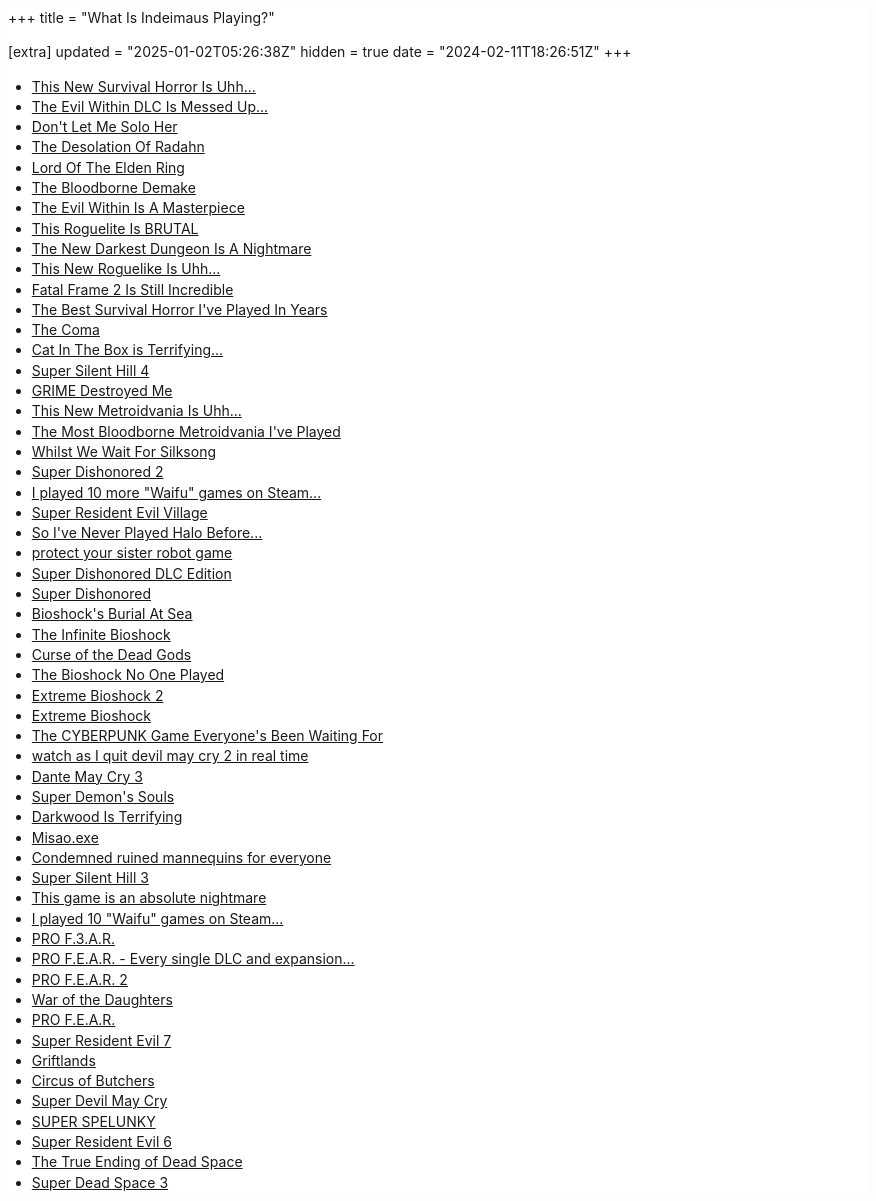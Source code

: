 +++
title = "What Is Indeimaus Playing?"

[extra]
updated = "2025-01-02T05:26:38Z"
hidden = true
date = "2024-02-11T18:26:51Z"
+++

- [This New Survival Horror Is Uhh...](https://www.youtube.com/watch?v=6jHCqYDVzy8)
- [The Evil Within DLC Is Messed Up...](https://www.youtube.com/watch?v=VUqG5W5SmKU)
- [Don't Let Me Solo Her](https://www.youtube.com/watch?v=DnMNAiu7ZEI)
- [The Desolation Of Radahn](https://www.youtube.com/watch?v=3fcTH4YhmhY)
- [Lord Of The Elden Ring](https://www.youtube.com/watch?v=ovGmsjzUTEk)
- [The Bloodborne Demake](https://www.youtube.com/watch?v=GVH41yX_cUY)
- [The Evil Within Is A Masterpiece](https://www.youtube.com/watch?v=iDa1Qo83GK4)
- [This Roguelite Is BRUTAL](https://www.youtube.com/watch?v=1GdDF0mRhVo)
- [The New Darkest Dungeon Is A Nightmare](https://www.youtube.com/watch?v=s7YwW8IMXLA)
- [This New Roguelike Is Uhh...](https://www.youtube.com/watch?v=wnQ-ajiCWQY)
- [Fatal Frame 2 Is Still Incredible](https://www.youtube.com/watch?v=NMOszaGXXFM)
- [The Best Survival Horror I've Played In Years](https://www.youtube.com/watch?v=BrTTGu1sPek)
- [The Coma](https://www.youtube.com/watch?v=vCf184zsEsk)
- [Cat In The Box is Terrifying...](https://www.youtube.com/watch?v=IaNqR0z5hPU)
- [Super Silent Hill 4](https://www.youtube.com/watch?v=jkd6wO_EXcM)
- [GRIME Destroyed Me](https://www.youtube.com/watch?v=QEkxr2K42qc)
- [This New Metroidvania Is Uhh...](https://www.youtube.com/watch?v=u0_WZH0-xQg)
- [The Most Bloodborne Metroidvania I've Played](https://www.youtube.com/watch?v=XHgYHFaGR6E)
- [Whilst We Wait For Silksong](https://www.youtube.com/watch?v=dl8B-_gYxdI)
- [Super Dishonored 2](https://www.youtube.com/watch?v=3tt3RR7rPuk)
- [I played 10 more "Waifu" games on Steam...](https://www.youtube.com/watch?v=vIlvaCqUBAM)
- [Super Resident Evil Village](https://www.youtube.com/watch?v=8ThNFp-QThw)
- [So I've Never Played Halo Before...](https://www.youtube.com/watch?v=S2DRN8Htv08)
- [protect your sister robot game](https://www.youtube.com/watch?v=gkijjvYAMKg)
- [Super Dishonored DLC Edition](https://www.youtube.com/watch?v=mfApyZEn44Q)
- [Super Dishonored](https://www.youtube.com/watch?v=sFY4SMnQFiw)
- [Bioshock's Burial At Sea](https://www.youtube.com/watch?v=Z9YcnDqzQB0)
- [The Infinite Bioshock](https://www.youtube.com/watch?v=X6L0c95JOOI)
- [Curse of the Dead Gods](https://www.youtube.com/watch?v=3U40Z8B57Ew)
- [The Bioshock No One Played](https://www.youtube.com/watch?v=0s0S7eTvvI4)
- [Extreme Bioshock 2](https://www.youtube.com/watch?v=EI90hLE55B4)
- [Extreme Bioshock](https://www.youtube.com/watch?v=R3QSqL5daSU)
- [The CYBERPUNK Game Everyone's Been Waiting For](https://www.youtube.com/watch?v=1PcoJcx3aQM)
- [watch as I quit devil may cry 2 in real time](https://www.youtube.com/watch?v=gy0uhMphfzY)
- [Dante May Cry 3](https://www.youtube.com/watch?v=QA_UFRrumq0)
- [Super Demon's Souls](https://www.youtube.com/watch?v=_bucRtKcvhQ)
- [Darkwood Is Terrifying](https://www.youtube.com/watch?v=dWKmbhLQUqE)
- [Misao.exe](https://www.youtube.com/watch?v=RbJw0vy25PM)
- [Condemned ruined mannequins for everyone](https://www.youtube.com/watch?v=J6Wegig_Ox8)
- [Super Silent Hill 3](https://www.youtube.com/watch?v=36dAYBIqmy4)
- [This game is an absolute nightmare](https://www.youtube.com/watch?v=K0cl0KiT2Ro)
- [I played 10 "Waifu" games on Steam...](https://www.youtube.com/watch?v=_4lEiDqP8Co)
- [PRO F.3.A.R.](https://www.youtube.com/watch?v=xv8wsLD77s8)
- [PRO F.E.A.R. - Every single DLC and expansion...](https://www.youtube.com/watch?v=X1HBBVD3duw)
- [PRO F.E.A.R. 2](https://www.youtube.com/watch?v=8pQaI5KkLx8)
- [War of the Daughters](https://www.youtube.com/watch?v=iOz1yfXfm2E)
- [PRO F.E.A.R.](https://www.youtube.com/watch?v=RtZYPYNQ0YY)
- [Super Resident Evil 7](https://www.youtube.com/watch?v=Mi0cz8nI2Kk)
- [Griftlands](https://www.youtube.com/watch?v=erWpehaQB5E)
- [Circus of Butchers](https://www.youtube.com/watch?v=BOwFuB0Ckwc)
- [Super Devil May Cry](https://www.youtube.com/watch?v=5M77v4FKvtU)
- [SUPER SPELUNKY](https://www.youtube.com/watch?v=mBPt65syx1w)
- [Super Resident Evil 6](https://www.youtube.com/watch?v=Os0yWZAujrs)
- [The True Ending of Dead Space](https://www.youtube.com/watch?v=Et0Oyt7_dwI)
- [Super Dead Space 3](https://www.youtube.com/watch?v=Kugq_t2hSy0)